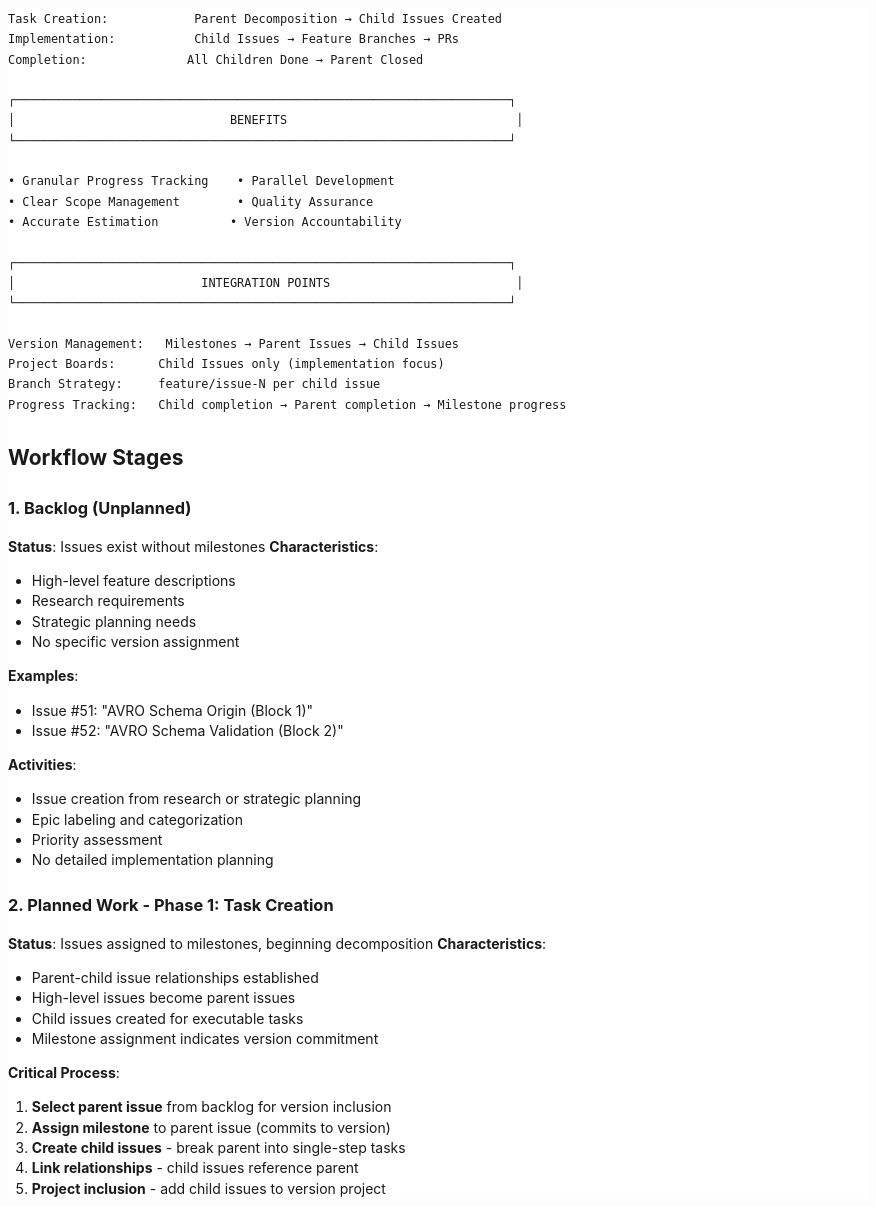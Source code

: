 ```
Task Creation:            Parent Decomposition → Child Issues Created  
Implementation:           Child Issues → Feature Branches → PRs
Completion:              All Children Done → Parent Closed

┌─────────────────────────────────────────────────────────────────────┐
│                              BENEFITS                                │
└─────────────────────────────────────────────────────────────────────┘

• Granular Progress Tracking    • Parallel Development
• Clear Scope Management        • Quality Assurance  
• Accurate Estimation          • Version Accountability

┌─────────────────────────────────────────────────────────────────────┐
│                          INTEGRATION POINTS                          │
└─────────────────────────────────────────────────────────────────────┘

Version Management:   Milestones → Parent Issues → Child Issues
Project Boards:      Child Issues only (implementation focus)
Branch Strategy:     feature/issue-N per child issue
Progress Tracking:   Child completion → Parent completion → Milestone progress
```

## Workflow Stages

### 1. Backlog (Unplanned)
**Status**: Issues exist without milestones
**Characteristics**:
- High-level feature descriptions
- Research requirements
- Strategic planning needs
- No specific version assignment

**Examples**:
- Issue #51: "AVRO Schema Origin (Block 1)"
- Issue #52: "AVRO Schema Validation (Block 2)"

**Activities**:
- Issue creation from research or strategic planning
- Epic labeling and categorization
- Priority assessment
- No detailed implementation planning

### 2. Planned Work - Phase 1: Task Creation
**Status**: Issues assigned to milestones, beginning decomposition
**Characteristics**:
- Parent-child issue relationships established
- High-level issues become parent issues
- Child issues created for executable tasks
- Milestone assignment indicates version commitment

**Critical Process**:
1. **Select parent issue** from backlog for version inclusion
2. **Assign milestone** to parent issue (commits to version)
3. **Create child issues** - break parent into single-step tasks
4. **Link relationships** - child issues reference parent
5. **Project inclusion** - add child issues to version project
